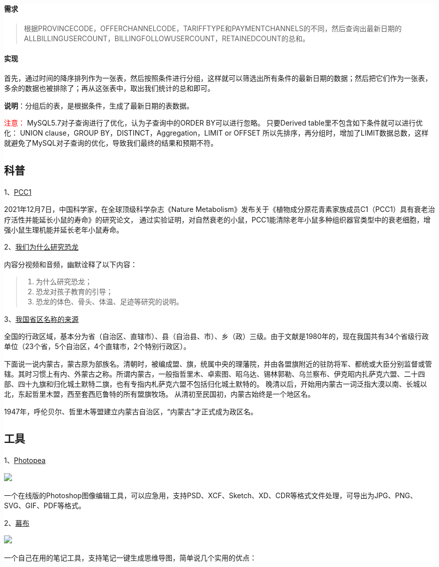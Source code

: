 
#### 需求

> 根据PROVINCECODE，OFFERCHANNELCODE，TARIFFTYPE和PAYMENTCHANNELS的不同，然后查询出最新日期的ALLBILLINGUSERCOUNT，BILLINGFOLLOWUSERCOUNT，RETAINEDCOUNT的总和。

#### 实现

首先，通过时间的降序排列作为一张表，然后按照条件进行分组，这样就可以筛选出所有条件的最新日期的数据；然后把它们作为一张表，多余的数据也被排除了；再从这张表中，取出我们统计的总和即可。

**说明**：分组后的表，是根据条件，生成了最新日期的表数据。

<font color="red">注意：</font> 
MySQL5.7对子查询进行了优化，认为子查询中的ORDER BY可以进行忽略。
只要Derived table里不包含如下条件就可以进行优化：
UNION clause，GROUP BY，DISTINCT，Aggregation，LIMIT or OFFSET
所以先排序，再分组时，增加了LIMIT数据总数，这样就避免了MySQL对子查询的优化，导致我们最终的结果和预期不符。
## 科普

1、[PCC1](http://www.sinh.cas.cn/xwgg/kyjz/202112/t20211206_6289325.html "PCC1")

2021年12月7日，中国科学家，在全球顶级科学杂志《Nature Metabolism》发布关于《植物成分原花青素家族成员C1（PCC1）具有衰老治疗活性并能延长小鼠的寿命》的研究论文，
通过实验证明，对自然衰老的小鼠，PCC1能清除老年小鼠多种组织器官类型中的衰老细胞，增强小鼠生理机能并延长老年小鼠寿命。


2、[我们为什么研究恐龙](http://www.kepu.net.cn/listening/202011/t20201124_490897.html "我们为什么研究恐龙")

内容分视频和音频，幽默诠释了以下内容：
> 1. 为什么研究恐龙；
> 2. 恐龙对孩子教育的引导；
> 3. 恐龙的体色、骨头、体温、足迹等研究的说明。

3、[我国省区名称的来源](https://www.cnki.com.cn/Article/CJFDTotal-FDDX1980S1015.htm "我国省区名称的来源")

全国的行政区域，基本分为省（自治区、直辖市）、县（自治县、市）、乡（政）三级。由于文献是1980年的，现在我国共有34个省级行政单位（23个省，5个自治区，4个直辖市，2个特别行政区）。

下面说一说内蒙古，蒙古原为部族名。清朝时，被编成盟、旗，统属中央的理藩院，并由各盟旗附近的驻防将军、都统或大臣分别监督或管辖。其时习惯上有内、外蒙古之称。所谓内蒙古，一般指哲里木、卓索图、昭乌达、锡林郭勒、乌兰察布、伊克昭内扎萨克六盟、二十四部、四十九旗和归化城土默特二旗，也有专指内札萨克六盟不包括归化城土默特的。
晚清以后，开始用内蒙古一词泛指大漠以南、长城以北，东起哲里木盟，西至套西厄鲁特的所有盟旗牧场。
从清初至民国初，内蒙古始终是一个地区名。

1947年，呼伦贝尔、哲里木等盟建立内蒙古自治区，“内蒙古”才正式成为政区名。


## 工具

1、[Photopea](https://www.photopea.com/ "Photopea")

![](https://api2.mubu.com/v3/document_image/21d29ad4-1c95-4db4-9bfe-2f9c3c4d6e62-977367.jpg)

一个在线版的Photoshop图像编辑工具，可以应急用，支持PSD、XCF、Sketch、XD、CDR等格式文件处理，可导出为JPG、PNG、SVG、GIF、PDF等格式。

2、[幕布](https://mubu.com/inv/977367 "幕布")

![](https://api2.mubu.com/v3/document_image/039cb484-ddb6-47b9-96ce-6ebc957b2803-977367.jpg)

一个自己在用的笔记工具，支持笔记一键生成思维导图，简单说几个实用的优点：

